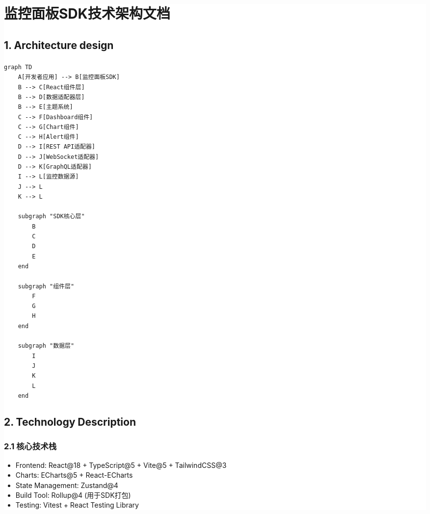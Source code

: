 # 监控面板SDK技术架构文档

## 1. Architecture design

```mermaid
graph TD
    A[开发者应用] --> B[监控面板SDK]
    B --> C[React组件层]
    B --> D[数据适配器层]
    B --> E[主题系统]
    C --> F[Dashboard组件]
    C --> G[Chart组件]
    C --> H[Alert组件]
    D --> I[REST API适配器]
    D --> J[WebSocket适配器]
    D --> K[GraphQL适配器]
    I --> L[监控数据源]
    J --> L
    K --> L

    subgraph "SDK核心层"
        B
        C
        D
        E
    end

    subgraph "组件层"
        F
        G
        H
    end

    subgraph "数据层"
        I
        J
        K
        L
    end
```

## 2. Technology Description

### 2.1 核心技术栈
* Frontend: React\@18 + TypeScript\@5 + Vite\@5 + TailwindCSS\@3
* Charts: ECharts\@5 + React-ECharts
* State Management: Zustand\@4
* Build Tool: Rollup\@4 (用于SDK打包)
* Testing: Vitest + React Testing Library
